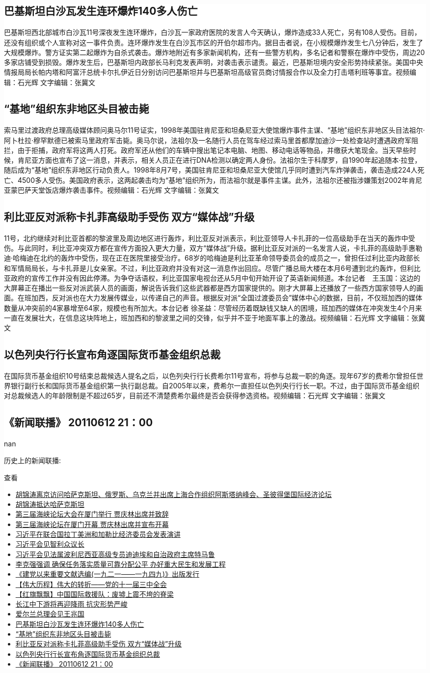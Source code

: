 ## 巴基斯坦白沙瓦发生连环爆炸140多人伤亡


巴基斯坦西北部城市白沙瓦11号深夜发生连环爆炸，白沙瓦一家政府医院的发言人今天确认，爆炸造成33人死亡，另有108人受伤。目前，还没有组织或个人宣称对这一事件负责。连环爆炸发生在白沙瓦市区的开伯尔超市内。据目击者说，在小规模爆炸发生七八分钟后，发生了大规模爆炸。警方证实第二起爆炸为自杀式袭击。爆炸地附近有多家新闻机构，还有一些警方机构，多名记者和警察在爆炸中受伤，周边20多家店铺受到损毁。爆炸发生后，巴基斯坦内政部长马利克发表声明，对袭击表示谴责。最近，巴基斯坦境内安全形势持续紧张。美国中央情报局局长帕内塔和阿富汗总统卡尔扎伊近日分别访问巴基斯坦并与巴基斯坦高级官员商讨情报合作以及全力打击塔利班等事宜。视频编辑：石光辉 文字编辑：张冀文


## “基地”组织东非地区头目被击毙


索马里过渡政府总理高级媒体顾问奥马尔11号证实，1998年美国驻肯尼亚和坦桑尼亚大使馆爆炸事件主谋、“基地”组织东非地区头目法祖尔·阿卜杜拉·穆罕默德已被索马里政府军击毙。奥马尔说，法祖尔及一名随行人员在驾车经过索马里首都摩加迪沙一处检查站时遭遇政府军阻拦，由于拒捕，政府军将这两人打死。政府军还从他们的车辆中搜出笔记本电脑、地图、移动电话等物品，并缴获大笔现金。当天早些时候，肯尼亚方面也宣布了这一消息，并表示，相关人员正在进行DNA检测以确定两人身份。法祖尔生于科摩罗，自1990年起追随本·拉登，随后成为“基地”组织东非地区行动负责人。1998年8月7号，美国驻肯尼亚和坦桑尼亚大使馆几乎同时遭到汽车炸弹袭击，袭击造成224人死亡、4500多人受伤。美国政府表示，这两起袭击均为“基地”组织所为，而法祖尔就是事件主谋。此外，法祖尔还被指涉嫌策划2002年肯尼亚蒙巴萨天堂饭店爆炸袭击事件。视频编辑：石光辉 文字编辑：张冀文


## 利比亚反对派称卡扎菲高级助手受伤 双方“媒体战”升级


11号，北约继续对利比亚首都的黎波里及周边地区进行轰炸，利比亚反对派表示，利比亚领导人卡扎菲的一位高级助手在当天的轰炸中受伤。与此同时，利比亚冲突双方都在宣传方面投入更大力量，双方“媒体战”升级。据利比亚反对派的一名发言人说，卡扎菲的高级助手惠勒迪·哈梅迪在北约的轰炸中受伤，现在正在医院里接受治疗。68岁的哈梅迪是利比亚革命领导委员会的成员之一，曾担任过利比亚内政部长和军情局局长，与卡扎菲是儿女亲家。不过，利比亚政府并没有对这一消息作出回应。尽管广播总局大楼在本月6号遭到北约轰炸，但利比亚政府的宣传工作并没有因此停滞。为争夺话语权，利比亚国家电视台还从5月中旬开始开设了英语新闻频道。本台记者　王玉国：这边的大屏幕正在播出一些反对派武装人员的画面，解说告诉我们这些武器都是西方国家提供的。刚才大屏幕上还播放了一些西方国家领导人的画面。在班加西，反对派也在大力发展传媒业，以传递自己的声音。根据反对派“全国过渡委员会”媒体中心的数据，目前，不仅班加西的媒体数量从冲突前的4家暴增至64家，规模也有所加大。本台记者 徐圣益：尽管经历着既缺钱又缺人的困境，班加西的媒体在冲突发生4个月来一直在发展壮大，在信息这块阵地上，班加西和的黎波里之间的交锋，似乎并不亚于地面军事上的激战。视频编辑：石光辉 文字编辑：张冀文


## 以色列央行行长宣布角逐国际货币基金组织总裁


在国际货币基金组织10号结束总裁候选人提名之后，以色列央行行长费希尔11号宣布，将参与总裁一职的角逐。现年67岁的费希尔曾担任世界银行副行长和国际货币基金组织第一执行副总裁。自2005年以来，费希尔一直担任以色列央行行长一职。不过，由于国际货币基金组织对总裁候选人的年龄限制是不超过65岁，目前还不清楚费希尔最终是否会获得参选资格。视频编辑：石光辉 文字编辑：张冀文


## 《新闻联播》 20110612 21：00


nan






历史上的新闻联播:

 查看
 

* [胡锦涛离京访问哈萨克斯坦、俄罗斯、乌克兰并出席上海合作组织阿斯塔纳峰会、圣彼得堡国际经济论坛](#胡锦涛离京访问哈萨克斯坦、俄罗斯、乌克兰并出席上海合作组织阿斯塔纳峰会、圣彼得堡国际经济论坛)
* [胡锦涛抵达哈萨克斯坦](#胡锦涛抵达哈萨克斯坦)
* [第三届海峡论坛大会在厦门举行 贾庆林出席并致辞](#第三届海峡论坛大会在厦门举行-贾庆林出席并致辞)
* [第三届海峡论坛在厦门开幕 贾庆林出席并宣布开幕](#第三届海峡论坛在厦门开幕-贾庆林出席并宣布开幕)
* [习近平在联合国拉丁美洲和加勒比经济委员会发表演讲](#习近平在联合国拉丁美洲和加勒比经济委员会发表演讲)
* [习近平会见智利众议长](#习近平会见智利众议长)
* [习近平会见法属波利尼西亚高级专员迪迪埃和自治政府主席特马鲁](#习近平会见法属波利尼西亚高级专员迪迪埃和自治政府主席特马鲁)
* [李克强强调 确保任务落实质量可靠分配公平 办好重大民生和发展工程](#李克强强调-确保任务落实质量可靠分配公平-办好重大民生和发展工程)
* [《建党以来重要文献选编(一九二一——一九四九)》出版发行](#《建党以来重要文献选编-一九二一——一九四九-》出版发行)
* [【伟大历程】伟大的转折——党的十一届三中全会](#【伟大历程】伟大的转折——党的十一届三中全会)
* [【红旗飘飘】中国国际救援队：废墟上震不垮的脊梁](#【红旗飘飘】中国国际救援队：废墟上震不垮的脊梁)
* [长江中下游将再迎降雨 抗灾形势严峻](#长江中下游将再迎降雨-抗灾形势严峻)
* [爱尔兰总理会见王兆国](#爱尔兰总理会见王兆国)
* [巴基斯坦白沙瓦发生连环爆炸140多人伤亡](#巴基斯坦白沙瓦发生连环爆炸140多人伤亡)
* [“基地”组织东非地区头目被击毙](#“基地”组织东非地区头目被击毙)
* [利比亚反对派称卡扎菲高级助手受伤 双方“媒体战”升级](#利比亚反对派称卡扎菲高级助手受伤-双方“媒体战”升级)
* [以色列央行行长宣布角逐国际货币基金组织总裁](#以色列央行行长宣布角逐国际货币基金组织总裁)
* [《新闻联播》 20110612 21：00](#《新闻联播》-20110612-21：00)
